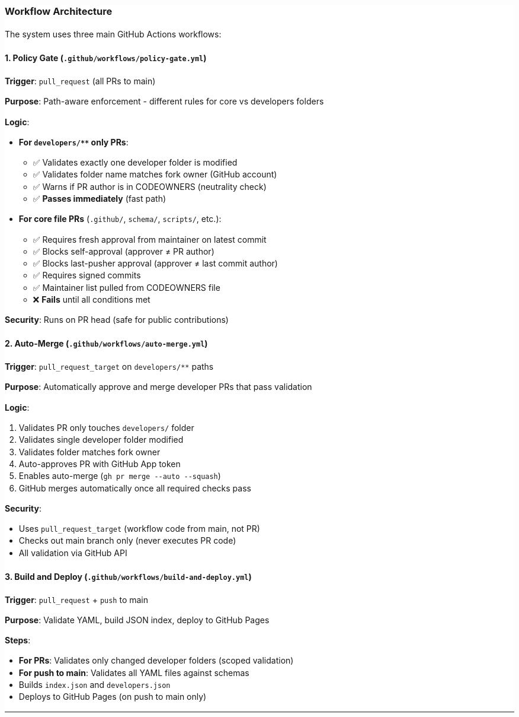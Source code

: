 
### Workflow Architecture

The system uses three main GitHub Actions workflows:

#### 1. **Policy Gate** (`.github/workflows/policy-gate.yml`)

**Trigger**: `pull_request` (all PRs to main)

**Purpose**: Path-aware enforcement - different rules for core vs developers folders

**Logic**:
- **For `developers/**` only PRs**:
  - ✅ Validates exactly one developer folder is modified
  - ✅ Validates folder name matches fork owner (GitHub account)
  - ✅ Warns if PR author is in CODEOWNERS (neutrality check)
  - ✅ **Passes immediately** (fast path)

- **For core file PRs** (`.github/`, `schema/`, `scripts/`, etc.):
  - ✅ Requires fresh approval from maintainer on latest commit
  - ✅ Blocks self-approval (approver ≠ PR author)
  - ✅ Blocks last-pusher approval (approver ≠ last commit author)
  - ✅ Requires signed commits
  - ✅ Maintainer list pulled from CODEOWNERS file
  - ❌ **Fails** until all conditions met

**Security**: Runs on PR head (safe for public contributions)

#### 2. **Auto-Merge** (`.github/workflows/auto-merge.yml`)

**Trigger**: `pull_request_target` on `developers/**` paths

**Purpose**: Automatically approve and merge developer PRs that pass validation

**Logic**:
1. Validates PR only touches `developers/` folder
2. Validates single developer folder modified
3. Validates folder matches fork owner
4. Auto-approves PR with GitHub App token
5. Enables auto-merge (`gh pr merge --auto --squash`)
6. GitHub merges automatically once all required checks pass

**Security**:
- Uses `pull_request_target` (workflow code from main, not PR)
- Checks out main branch only (never executes PR code)
- All validation via GitHub API

#### 3. **Build and Deploy** (`.github/workflows/build-and-deploy.yml`)

**Trigger**: `pull_request` + `push` to main

**Purpose**: Validate YAML, build JSON index, deploy to GitHub Pages

**Steps**:
- **For PRs**: Validates only changed developer folders (scoped validation)
- **For push to main**: Validates all YAML files against schemas
- Builds `index.json` and `developers.json`
- Deploys to GitHub Pages (on push to main only)

---